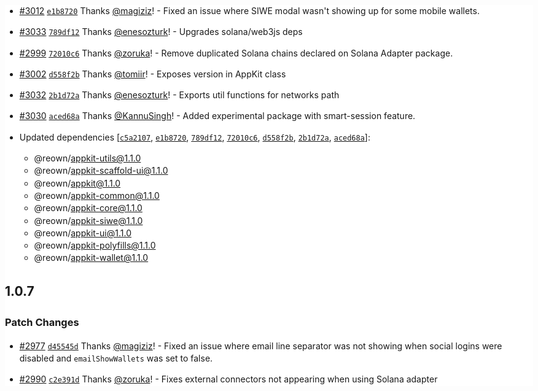 - [#3012](https://github.com/reown-com/appkit/pull/3012) [`e1b8720`](https://github.com/reown-com/appkit/commit/e1b8720121fd49985fe488e401600482ce691571) Thanks [@magiziz](https://github.com/magiziz)! - Fixed an issue where SIWE modal wasn't showing up for some mobile wallets.

- [#3033](https://github.com/reown-com/appkit/pull/3033) [`789df12`](https://github.com/reown-com/appkit/commit/789df124487f3facf22501ad570cbf6423533564) Thanks [@enesozturk](https://github.com/enesozturk)! - Upgrades solana/web3js deps

- [#2999](https://github.com/reown-com/appkit/pull/2999) [`72010c6`](https://github.com/reown-com/appkit/commit/72010c694d1b7a4c21995e64cfa51d6df0f966d8) Thanks [@zoruka](https://github.com/zoruka)! - Remove duplicated Solana chains declared on Solana Adapter package.

- [#3002](https://github.com/reown-com/appkit/pull/3002) [`d558f2b`](https://github.com/reown-com/appkit/commit/d558f2bfbf215928eded5236a3dd984c76fd9c37) Thanks [@tomiir](https://github.com/tomiir)! - Exposes version in AppKit class

- [#3032](https://github.com/reown-com/appkit/pull/3032) [`2b1d72a`](https://github.com/reown-com/appkit/commit/2b1d72a301e2f07119e1c9eda260adda5c34a3ec) Thanks [@enesozturk](https://github.com/enesozturk)! - Exports util functions for networks path

- [#3030](https://github.com/reown-com/appkit/pull/3030) [`aced68a`](https://github.com/reown-com/appkit/commit/aced68ad4328351ccff2d934fc689f2ad51cbc19) Thanks [@KannuSingh](https://github.com/KannuSingh)! - Added experimental package with smart-session feature.

- Updated dependencies [[`c5a2107`](https://github.com/reown-com/appkit/commit/c5a21078a4b04e0518015c3600b16851b6d5318b), [`e1b8720`](https://github.com/reown-com/appkit/commit/e1b8720121fd49985fe488e401600482ce691571), [`789df12`](https://github.com/reown-com/appkit/commit/789df124487f3facf22501ad570cbf6423533564), [`72010c6`](https://github.com/reown-com/appkit/commit/72010c694d1b7a4c21995e64cfa51d6df0f966d8), [`d558f2b`](https://github.com/reown-com/appkit/commit/d558f2bfbf215928eded5236a3dd984c76fd9c37), [`2b1d72a`](https://github.com/reown-com/appkit/commit/2b1d72a301e2f07119e1c9eda260adda5c34a3ec), [`aced68a`](https://github.com/reown-com/appkit/commit/aced68ad4328351ccff2d934fc689f2ad51cbc19)]:
  - @reown/appkit-utils@1.1.0
  - @reown/appkit-scaffold-ui@1.1.0
  - @reown/appkit@1.1.0
  - @reown/appkit-common@1.1.0
  - @reown/appkit-core@1.1.0
  - @reown/appkit-siwe@1.1.0
  - @reown/appkit-ui@1.1.0
  - @reown/appkit-polyfills@1.1.0
  - @reown/appkit-wallet@1.1.0

## 1.0.7

### Patch Changes

- [#2977](https://github.com/reown-com/appkit/pull/2977) [`d45545d`](https://github.com/reown-com/appkit/commit/d45545ddd4073c35214db273b090ae8b4df9ef61) Thanks [@magiziz](https://github.com/magiziz)! - Fixed an issue where email line separator was not showing when social logins were disabled and `emailShowWallets` was set to false.

- [#2990](https://github.com/reown-com/appkit/pull/2990) [`c2e391d`](https://github.com/reown-com/appkit/commit/c2e391d832aa3b5a1c2850cc49467bd4ef1e56f9) Thanks [@zoruka](https://github.com/zoruka)! - Fixes external connectors not appearing when using Solana adapter
